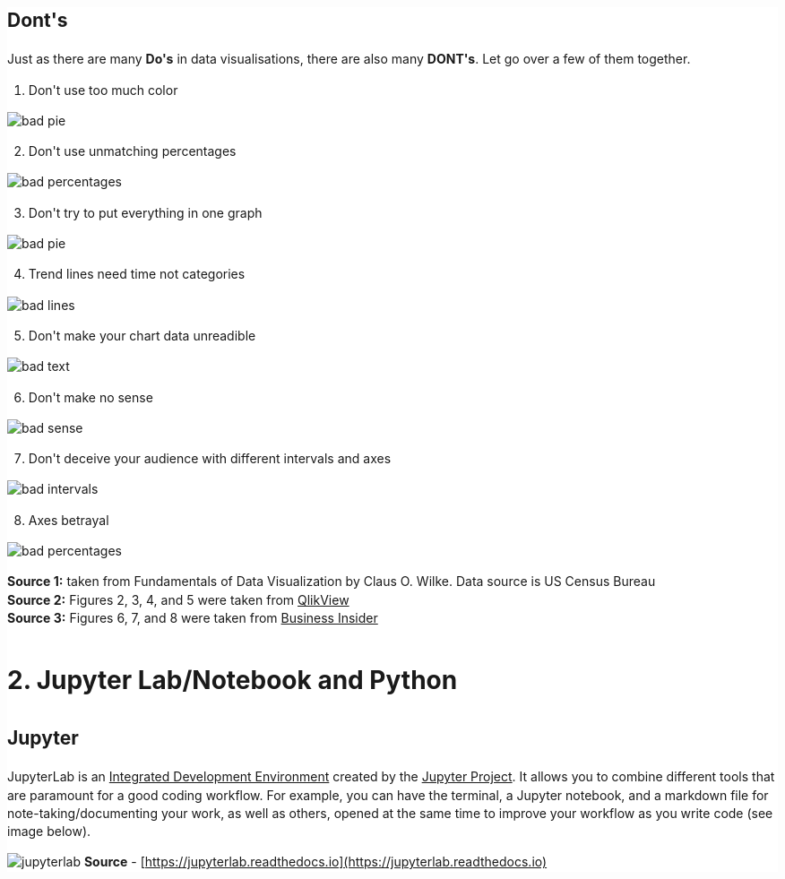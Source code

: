 ## Dont's


Just as there are many **Do's** in data visualisations, there are also many **DONT's**. Let go over a few of them together.

1. Don't use too much color  
<img src="https://clauswilke.com/dataviz/pitfalls_of_color_use_files/figure-html/popgrowth-US-rainbow-1.png" alt="bad pie" width="400"/>   

2. Don't use unmatching percentages  
<img src="http://livingqlikview.com/wp-content/uploads/2017/04/Worst-Data-Visualizations-02.jpg" alt="bad percentages" width="400"/>  

3. Don't try to put everything in one graph  
<img src="http://livingqlikview.com/wp-content/uploads/2017/04/Worst-Data-Visualizations-07.jpg" alt="bad pie" width="400"/>  

4. Trend lines need time not categories  
<img src="http://livingqlikview.com/wp-content/uploads/2017/04/Worst-Data-Visualizations-03.jpg" alt="bad lines" width="400"/>  

5. Don't make your chart data unreadible  
<img src="http://livingqlikview.com/wp-content/uploads/2017/04/Worst-Data-Visualizations-04.jpg" alt="bad text" width="400"/>  

6. Don't make no sense  
<img src="https://i.insider.com/51cb1c3e69bedd713300000e?width=1200" alt="bad sense" width="400"/>  

7. Don't deceive your audience with different intervals and axes  
<img src="https://i.insider.com/51cb25fa69beddcd4f000005?width=1200" alt="bad intervals" width="400"/>  

8. Axes betrayal  
<img src="https://i.insider.com/51cb2721eab8ea1d33000004?width=1200" alt="bad percentages" width="400"/>  


**Source 1:** taken from Fundamentals of Data Visualization by Claus O. Wilke. Data source is US Census Bureau  
**Source 2:** Figures 2, 3, 4, and 5 were taken from [QlikView](http://livingqlikview.com/the-9-worst-data-visualizations-ever-created/)  
**Source 3:** Figures 6, 7, and 8 were taken from [Business Insider](https://www.businessinsider.com.au/the-27-worst-charts-of-all-time-2013-6?r=US&IR=T#did-anyone-learn-anything-by-looking-at-this-pseudo-pie-chart-what-do-these-colors-even-mean-why-is-it-divided-into-quadrants-well-never-know-1)

# 2. Jupyter Lab/Notebook and Python

## Jupyter

JupyterLab is an [Integrated Development Environment](https://en.wikipedia.org/wiki/Integrated_development_environment) created by the [Jupyter Project](https://jupyter.org/). It allows you to combine different tools that are paramount for a good coding workflow. For example, you can have the terminal, a Jupyter notebook, and a markdown file for note-taking/documenting your work, as well as others, opened at the same time to improve your workflow as you write code (see image below).

![jupyterlab](https://jupyterlab.readthedocs.io/en/stable/_images/jupyterlab.png)
**Source** - [https://jupyterlab.readthedocs.io](https://jupyterlab.readthedocs.io)
